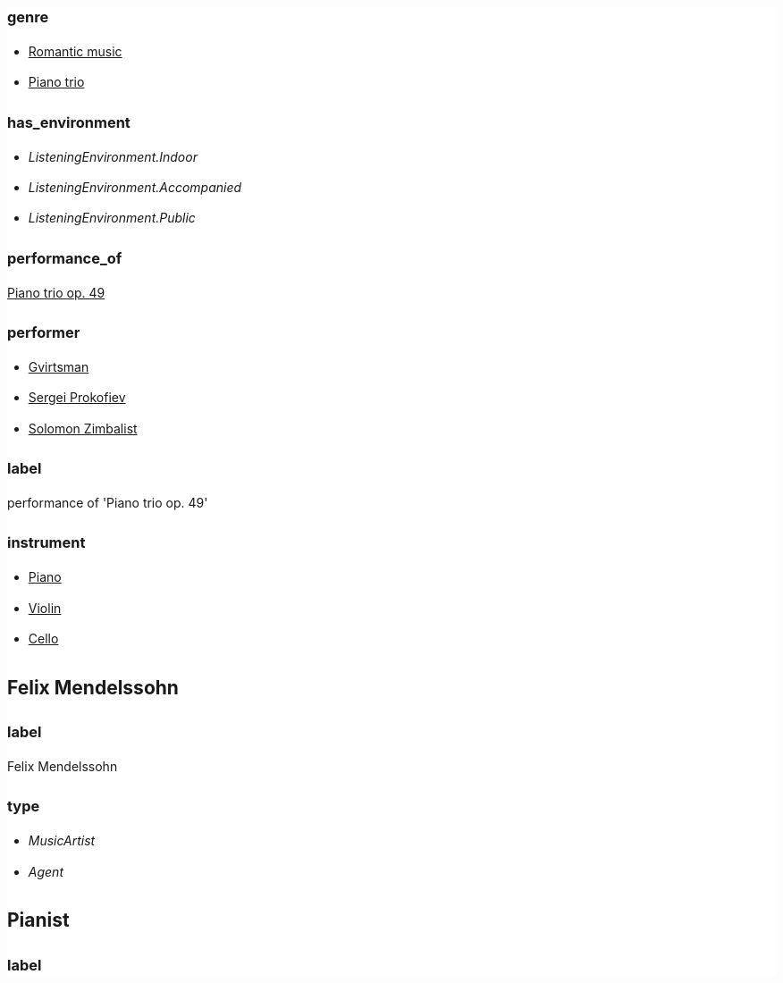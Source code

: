### genre

 - [Romantic music](#Romantic-music)

 - [Piano trio](#Piano-trio)

### has_environment

 - *ListeningEnvironment.Indoor*

 - *ListeningEnvironment.Accompanied*

 - *ListeningEnvironment.Public*

### performance_of


[Piano trio op. 49](#Piano-trio-op.-49)

### performer

 - [Gvirtsman](#Gvirtsman)

 - [Sergei Prokofiev](#Sergei-Prokofiev)

 - [Solomon Zimbalist](#Solomon-Zimbalist)

### label


performance of 'Piano trio op. 49'

### instrument

 - [Piano](#Piano)

 - [Violin](#Violin)

 - [Cello](#Cello)

## Felix Mendelssohn

### label


Felix Mendelssohn

### type

 - *MusicArtist*

 - *Agent*

## Pianist

### label
